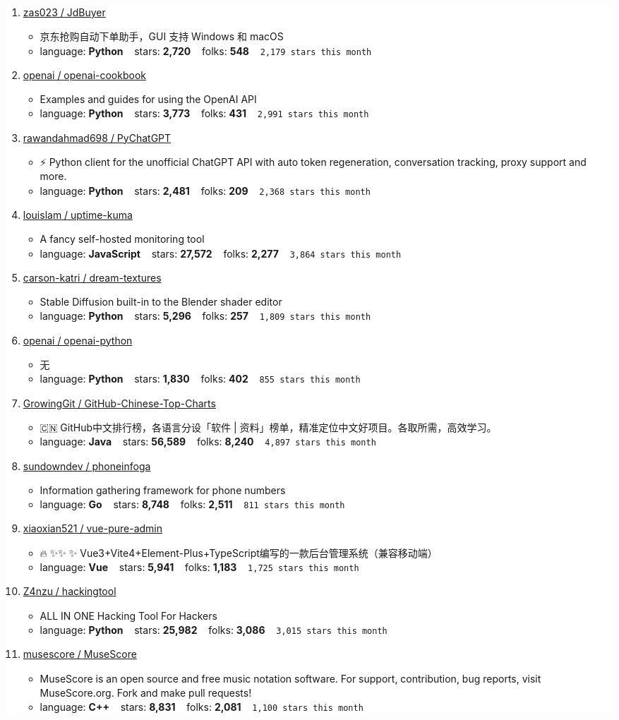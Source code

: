 1. [zas023 / JdBuyer](https://github.com/zas023/JdBuyer)
    - 京东抢购自动下单助手，GUI 支持 Windows 和 macOS
    - language: **Python** &nbsp;&nbsp; stars: **2,720** &nbsp;&nbsp; folks: **548**  &nbsp;&nbsp; `2,179 stars this month`

1. [openai / openai-cookbook](https://github.com/openai/openai-cookbook)
    - Examples and guides for using the OpenAI API
    - language: **Python** &nbsp;&nbsp; stars: **3,773** &nbsp;&nbsp; folks: **431**  &nbsp;&nbsp; `2,991 stars this month`

1. [rawandahmad698 / PyChatGPT](https://github.com/rawandahmad698/PyChatGPT)
    - ⚡️ Python client for the unofficial ChatGPT API with auto token regeneration, conversation tracking, proxy support and more.
    - language: **Python** &nbsp;&nbsp; stars: **2,481** &nbsp;&nbsp; folks: **209**  &nbsp;&nbsp; `2,368 stars this month`

1. [louislam / uptime-kuma](https://github.com/louislam/uptime-kuma)
    - A fancy self-hosted monitoring tool
    - language: **JavaScript** &nbsp;&nbsp; stars: **27,572** &nbsp;&nbsp; folks: **2,277**  &nbsp;&nbsp; `3,864 stars this month`

1. [carson-katri / dream-textures](https://github.com/carson-katri/dream-textures)
    - Stable Diffusion built-in to the Blender shader editor
    - language: **Python** &nbsp;&nbsp; stars: **5,296** &nbsp;&nbsp; folks: **257**  &nbsp;&nbsp; `1,809 stars this month`

1. [openai / openai-python](https://github.com/openai/openai-python)
    - 无
    - language: **Python** &nbsp;&nbsp; stars: **1,830** &nbsp;&nbsp; folks: **402**  &nbsp;&nbsp; `855 stars this month`

1. [GrowingGit / GitHub-Chinese-Top-Charts](https://github.com/GrowingGit/GitHub-Chinese-Top-Charts)
    - 🇨🇳 GitHub中文排行榜，各语言分设「软件 | 资料」榜单，精准定位中文好项目。各取所需，高效学习。
    - language: **Java** &nbsp;&nbsp; stars: **56,589** &nbsp;&nbsp; folks: **8,240**  &nbsp;&nbsp; `4,897 stars this month`

1. [sundowndev / phoneinfoga](https://github.com/sundowndev/phoneinfoga)
    - Information gathering framework for phone numbers
    - language: **Go** &nbsp;&nbsp; stars: **8,748** &nbsp;&nbsp; folks: **2,511**  &nbsp;&nbsp; `811 stars this month`

1. [xiaoxian521 / vue-pure-admin](https://github.com/xiaoxian521/vue-pure-admin)
    - 🔥 ✨✨ ✨ Vue3+Vite4+Element-Plus+TypeScript编写的一款后台管理系统（兼容移动端）
    - language: **Vue** &nbsp;&nbsp; stars: **5,941** &nbsp;&nbsp; folks: **1,183**  &nbsp;&nbsp; `1,725 stars this month`

1. [Z4nzu / hackingtool](https://github.com/Z4nzu/hackingtool)
    - ALL IN ONE Hacking Tool For Hackers
    - language: **Python** &nbsp;&nbsp; stars: **25,982** &nbsp;&nbsp; folks: **3,086**  &nbsp;&nbsp; `3,015 stars this month`

1. [musescore / MuseScore](https://github.com/musescore/MuseScore)
    - MuseScore is an open source and free music notation software. For support, contribution, bug reports, visit MuseScore.org. Fork and make pull requests!
    - language: **C++** &nbsp;&nbsp; stars: **8,831** &nbsp;&nbsp; folks: **2,081**  &nbsp;&nbsp; `1,100 stars this month`
